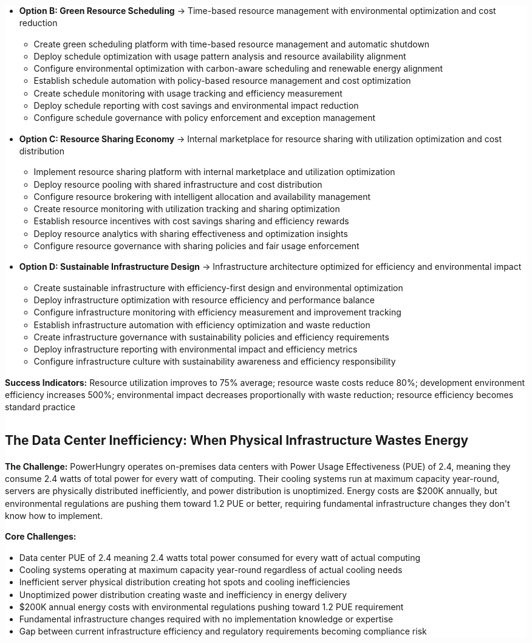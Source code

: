 - **Option B: Green Resource Scheduling** → Time-based resource management with environmental optimization and cost reduction
  - Create green scheduling platform with time-based resource management and automatic shutdown
  - Deploy schedule optimization with usage pattern analysis and resource availability alignment
  - Configure environmental optimization with carbon-aware scheduling and renewable energy alignment
  - Establish schedule automation with policy-based resource management and cost optimization
  - Create schedule monitoring with usage tracking and efficiency measurement
  - Deploy schedule reporting with cost savings and environmental impact reduction
  - Configure schedule governance with policy enforcement and exception management

- **Option C: Resource Sharing Economy** → Internal marketplace for resource sharing with utilization optimization and cost distribution
  - Implement resource sharing platform with internal marketplace and utilization optimization
  - Deploy resource pooling with shared infrastructure and cost distribution
  - Configure resource brokering with intelligent allocation and availability management
  - Create resource monitoring with utilization tracking and sharing optimization
  - Establish resource incentives with cost savings sharing and efficiency rewards
  - Deploy resource analytics with sharing effectiveness and optimization insights
  - Configure resource governance with sharing policies and fair usage enforcement

- **Option D: Sustainable Infrastructure Design** → Infrastructure architecture optimized for efficiency and environmental impact
  - Create sustainable infrastructure with efficiency-first design and environmental optimization
  - Deploy infrastructure optimization with resource efficiency and performance balance
  - Configure infrastructure monitoring with efficiency measurement and improvement tracking
  - Establish infrastructure automation with efficiency optimization and waste reduction
  - Create infrastructure governance with sustainability policies and efficiency requirements
  - Deploy infrastructure reporting with environmental impact and efficiency metrics
  - Configure infrastructure culture with sustainability awareness and efficiency responsibility

**Success Indicators:** Resource utilization improves to 75% average; resource waste costs reduce 80%; development environment efficiency increases 500%; environmental impact decreases proportionally with waste reduction; resource efficiency becomes standard practice

## The Data Center Inefficiency: When Physical Infrastructure Wastes Energy

**The Challenge:** PowerHungry operates on-premises data centers with Power Usage Effectiveness (PUE) of 2.4, meaning they consume 2.4 watts of total power for every watt of computing. Their cooling systems run at maximum capacity year-round, servers are physically distributed inefficiently, and power distribution is unoptimized. Energy costs are $200K annually, but environmental regulations are pushing them toward 1.2 PUE or better, requiring fundamental infrastructure changes they don't know how to implement.

**Core Challenges:**
- Data center PUE of 2.4 meaning 2.4 watts total power consumed for every watt of actual computing
- Cooling systems operating at maximum capacity year-round regardless of actual cooling needs
- Inefficient server physical distribution creating hot spots and cooling inefficiencies
- Unoptimized power distribution creating waste and inefficiency in energy delivery
- $200K annual energy costs with environmental regulations pushing toward 1.2 PUE requirement
- Fundamental infrastructure changes required with no implementation knowledge or expertise
- Gap between current infrastructure efficiency and regulatory requirements becoming compliance risk
